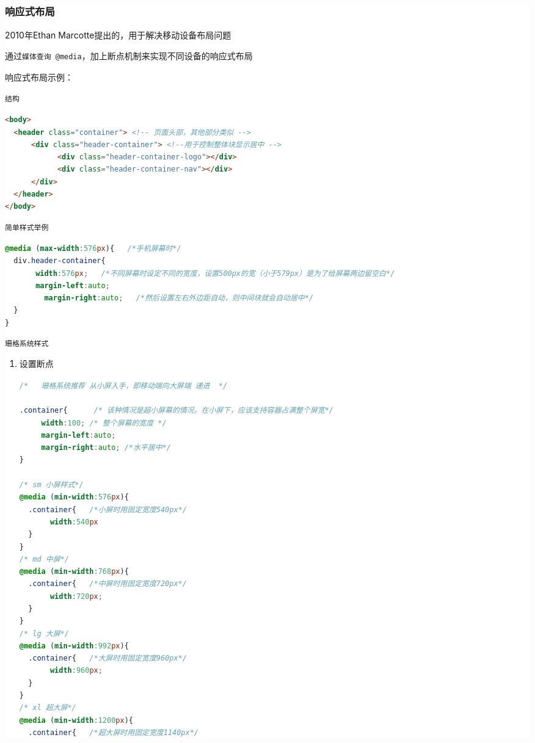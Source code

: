 

### 响应式布局

2010年Ethan Marcotte提出的，用于解决移动设备布局问题

通过``媒体查询 @media``，加上断点机制来实现不同设备的响应式布局 

响应式布局示例：

``结构``

```html
<body>
  <header class="container"> <!-- 页面头部，其他部分类似 -->
      <div class="header-container"> <!--用于控制整体块显示居中 -->
            <div class="header-container-logo"></div>
            <div class="header-container-nav"></div>  
      </div>
  </header>
</body>
```

``简单样式举例``

```css
@media (max-width:576px){   /*手机屏幕时*/
  div.header-container{
       width:576px;   /*不同屏幕时设定不同的宽度，设置500px的宽（小于579px）是为了给屏幕两边留空白*/
       margin-left:auto;
    	 margin-right:auto;   /*然后设置左右外边距自动，则中间块就会自动居中*/
  }
}
```

``珊格系统样式``

1. 设置断点

   ```css
   /*   珊格系统推荐 从小屏入手，即移动端向大屏端 递进  */
   
   .container{      /* 该种情况是超小屏幕的情况。在小屏下，应该支持容器占满整个屏宽*/
        width:100; /* 整个屏幕的宽度 */
        margin-left:auto;
        margin-right:auto; /*水平居中*/
   }
   
   /* sm 小屏样式*/
   @media (min-width:576px){
     .container{   /*小屏时用固定宽度540px*/
          width:540px
     }
   }
   /* md 中屏*/
   @media (min-width:768px){
     .container{   /*中屏时用固定宽度720px*/
          width:720px; 
     }
   }
   /* lg 大屏*/
   @media (min-width:992px){
     .container{   /*大屏时用固定宽度960px*/
          width:960px;
     }
   }
   /* xl 超大屏*/
   @media (min-width:1200px){
     .container{   /*超大屏时用固定宽度1140px*/
   ```
